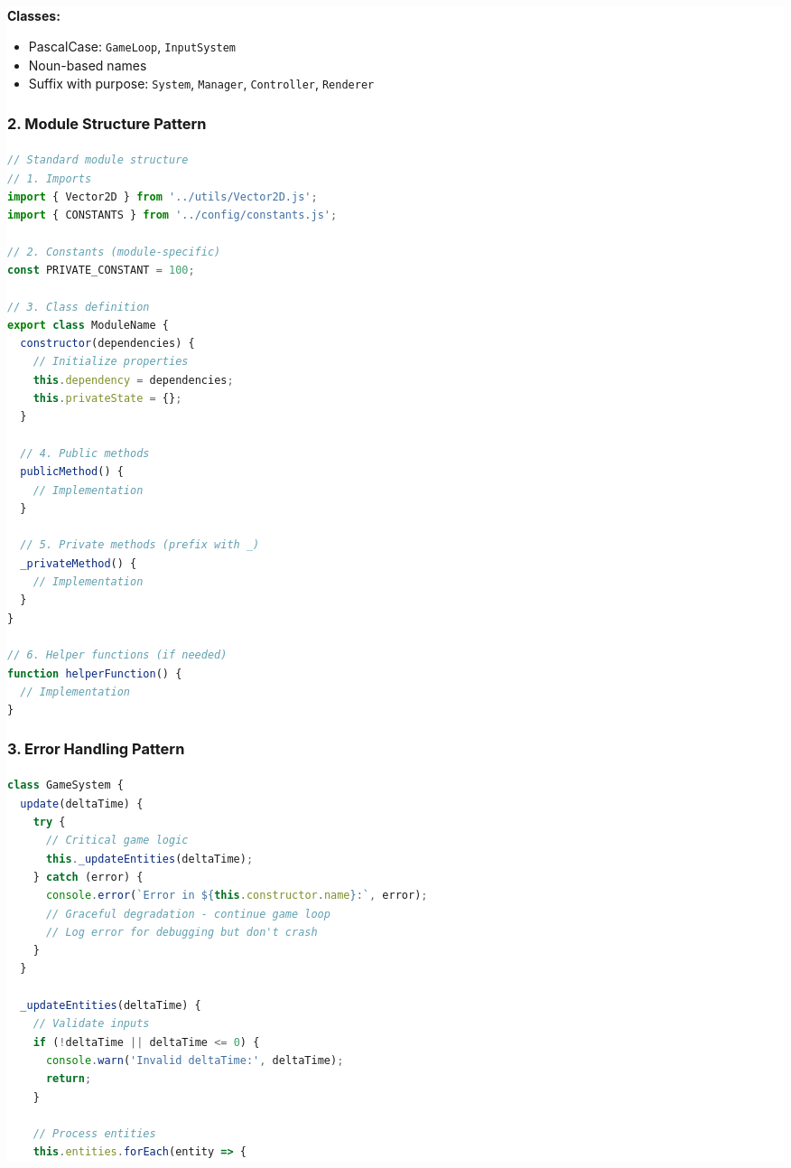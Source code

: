 **Classes:**
- PascalCase: `GameLoop`, `InputSystem`
- Noun-based names
- Suffix with purpose: `System`, `Manager`, `Controller`, `Renderer`

### 2. Module Structure Pattern

```javascript
// Standard module structure
// 1. Imports
import { Vector2D } from '../utils/Vector2D.js';
import { CONSTANTS } from '../config/constants.js';

// 2. Constants (module-specific)
const PRIVATE_CONSTANT = 100;

// 3. Class definition
export class ModuleName {
  constructor(dependencies) {
    // Initialize properties
    this.dependency = dependencies;
    this.privateState = {};
  }

  // 4. Public methods
  publicMethod() {
    // Implementation
  }

  // 5. Private methods (prefix with _)
  _privateMethod() {
    // Implementation
  }
}

// 6. Helper functions (if needed)
function helperFunction() {
  // Implementation
}
```

### 3. Error Handling Pattern

```javascript
class GameSystem {
  update(deltaTime) {
    try {
      // Critical game logic
      this._updateEntities(deltaTime);
    } catch (error) {
      console.error(`Error in ${this.constructor.name}:`, error);
      // Graceful degradation - continue game loop
      // Log error for debugging but don't crash
    }
  }

  _updateEntities(deltaTime) {
    // Validate inputs
    if (!deltaTime || deltaTime <= 0) {
      console.warn('Invalid deltaTime:', deltaTime);
      return;
    }
    
    // Process entities
    this.entities.forEach(entity => {
```